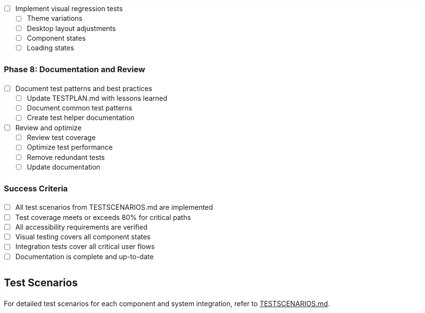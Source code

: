 - [ ] Implement visual regression tests
  - [ ] Theme variations
  - [ ] Desktop layout adjustments
  - [ ] Component states
  - [ ] Loading states

### Phase 8: Documentation and Review
- [ ] Document test patterns and best practices
  - [ ] Update TESTPLAN.md with lessons learned
  - [ ] Document common test patterns
  - [ ] Create test helper documentation

- [ ] Review and optimize
  - [ ] Review test coverage
  - [ ] Optimize test performance
  - [ ] Remove redundant tests
  - [ ] Update documentation

### Success Criteria
- [ ] All test scenarios from TESTSCENARIOS.md are implemented
- [ ] Test coverage meets or exceeds 80% for critical paths
- [ ] All accessibility requirements are verified
- [ ] Visual testing covers all component states
- [ ] Integration tests cover all critical user flows
- [ ] Documentation is complete and up-to-date

## Test Scenarios
For detailed test scenarios for each component and system integration, refer to [TESTSCENARIOS.md](./TESTSCENARIOS.md). 